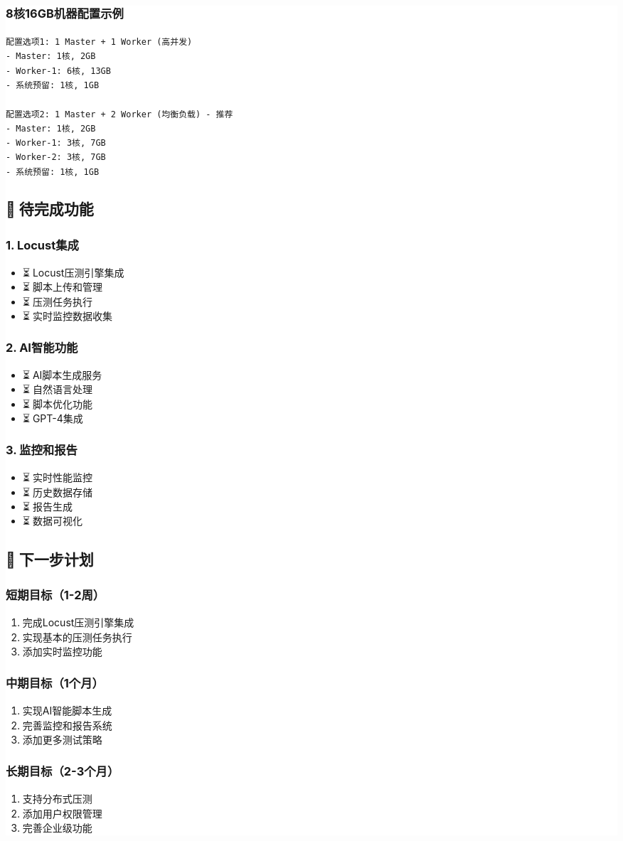 ### 8核16GB机器配置示例
```
配置选项1: 1 Master + 1 Worker (高并发)
- Master: 1核, 2GB
- Worker-1: 6核, 13GB
- 系统预留: 1核, 1GB

配置选项2: 1 Master + 2 Worker (均衡负载) - 推荐
- Master: 1核, 2GB
- Worker-1: 3核, 7GB
- Worker-2: 3核, 7GB
- 系统预留: 1核, 1GB
```

## 🔄 待完成功能

### 1. Locust集成
- ⏳ Locust压测引擎集成
- ⏳ 脚本上传和管理
- ⏳ 压测任务执行
- ⏳ 实时监控数据收集

### 2. AI智能功能
- ⏳ AI脚本生成服务
- ⏳ 自然语言处理
- ⏳ 脚本优化功能
- ⏳ GPT-4集成

### 3. 监控和报告
- ⏳ 实时性能监控
- ⏳ 历史数据存储
- ⏳ 报告生成
- ⏳ 数据可视化

## 🎯 下一步计划

### 短期目标（1-2周）
1. 完成Locust压测引擎集成
2. 实现基本的压测任务执行
3. 添加实时监控功能

### 中期目标（1个月）
1. 实现AI智能脚本生成
2. 完善监控和报告系统
3. 添加更多测试策略

### 长期目标（2-3个月）
1. 支持分布式压测
2. 添加用户权限管理
3. 完善企业级功能
